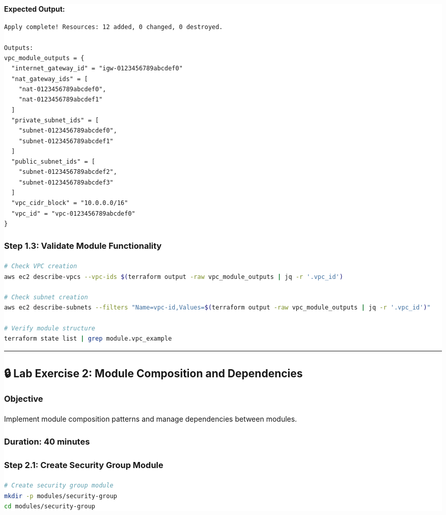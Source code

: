 **Expected Output:**
```
Apply complete! Resources: 12 added, 0 changed, 0 destroyed.

Outputs:
vpc_module_outputs = {
  "internet_gateway_id" = "igw-0123456789abcdef0"
  "nat_gateway_ids" = [
    "nat-0123456789abcdef0",
    "nat-0123456789abcdef1"
  ]
  "private_subnet_ids" = [
    "subnet-0123456789abcdef0",
    "subnet-0123456789abcdef1"
  ]
  "public_subnet_ids" = [
    "subnet-0123456789abcdef2",
    "subnet-0123456789abcdef3"
  ]
  "vpc_cidr_block" = "10.0.0.0/16"
  "vpc_id" = "vpc-0123456789abcdef0"
}
```

### **Step 1.3: Validate Module Functionality**

```bash
# Check VPC creation
aws ec2 describe-vpcs --vpc-ids $(terraform output -raw vpc_module_outputs | jq -r '.vpc_id')

# Check subnet creation
aws ec2 describe-subnets --filters "Name=vpc-id,Values=$(terraform output -raw vpc_module_outputs | jq -r '.vpc_id')"

# Verify module structure
terraform state list | grep module.vpc_example
```

---

## 🔒 **Lab Exercise 2: Module Composition and Dependencies**

### **Objective**
Implement module composition patterns and manage dependencies between modules.

### **Duration**: 40 minutes

### **Step 2.1: Create Security Group Module**

```bash
# Create security group module
mkdir -p modules/security-group
cd modules/security-group
```
